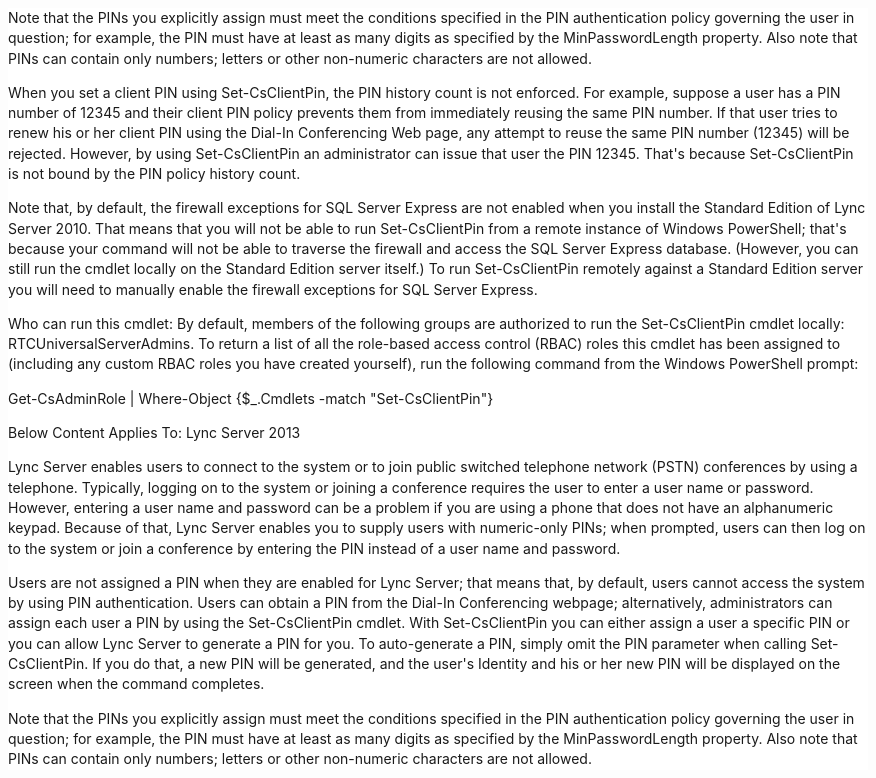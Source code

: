 Note that the PINs you explicitly assign must meet the conditions specified in the PIN authentication policy governing the user in question; for example, the PIN must have at least as many digits as specified by the MinPasswordLength property.
Also note that PINs can contain only numbers; letters or other non-numeric characters are not allowed.

When you set a client PIN using Set-CsClientPin, the PIN history count is not enforced.
For example, suppose a user has a PIN number of 12345 and their client PIN policy prevents them from immediately reusing the same PIN number.
If that user tries to renew his or her client PIN using the Dial-In Conferencing Web page, any attempt to reuse the same PIN number (12345) will be rejected.
However, by using Set-CsClientPin an administrator can issue that user the PIN 12345.
That's because Set-CsClientPin is not bound by the PIN policy history count.

Note that, by default, the firewall exceptions for SQL Server Express are not enabled when you install the Standard Edition of Lync Server 2010.
That means that you will not be able to run Set-CsClientPin from a remote instance of Windows PowerShell; that's because your command will not be able to traverse the firewall and access the SQL Server Express database.
(However, you can still run the cmdlet locally on the Standard Edition server itself.) To run Set-CsClientPin remotely against a Standard Edition server you will need to manually enable the firewall exceptions for SQL Server Express.

Who can run this cmdlet: By default, members of the following groups are authorized to run the Set-CsClientPin cmdlet locally: RTCUniversalServerAdmins.
To return a list of all the role-based access control (RBAC) roles this cmdlet has been assigned to (including any custom RBAC roles you have created yourself), run the following command from the Windows PowerShell prompt:

Get-CsAdminRole | Where-Object {$_.Cmdlets -match "Set-CsClientPin"}

Below Content Applies To: Lync Server 2013

Lync Server enables users to connect to the system or to join public switched telephone network (PSTN) conferences by using a telephone.
Typically, logging on to the system or joining a conference requires the user to enter a user name or password.
However, entering a user name and password can be a problem if you are using a phone that does not have an alphanumeric keypad.
Because of that, Lync Server enables you to supply users with numeric-only PINs; when prompted, users can then log on to the system or join a conference by entering the PIN instead of a user name and password.

Users are not assigned a PIN when they are enabled for Lync Server; that means that, by default, users cannot access the system by using PIN authentication.
Users can obtain a PIN from the Dial-In Conferencing webpage; alternatively, administrators can assign each user a PIN by using the Set-CsClientPin cmdlet.
With Set-CsClientPin you can either assign a user a specific PIN or you can allow Lync Server to generate a PIN for you.
To auto-generate a PIN, simply omit the PIN parameter when calling Set-CsClientPin.
If you do that, a new PIN will be generated, and the user's Identity and his or her new PIN will be displayed on the screen when the command completes.

Note that the PINs you explicitly assign must meet the conditions specified in the PIN authentication policy governing the user in question; for example, the PIN must have at least as many digits as specified by the MinPasswordLength property.
Also note that PINs can contain only numbers; letters or other non-numeric characters are not allowed.
